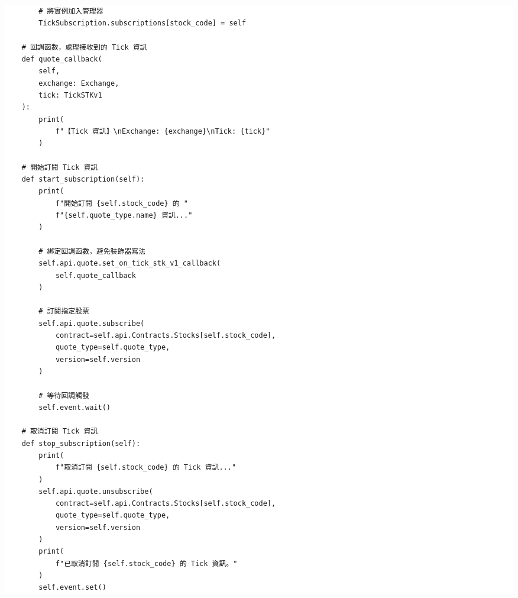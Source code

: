             # 將實例加入管理器
            TickSubscription.subscriptions[stock_code] = self

        # 回調函數，處理接收到的 Tick 資訊
        def quote_callback(
            self, 
            exchange: Exchange, 
            tick: TickSTKv1
        ):
            print(
                f"【Tick 資訊】\nExchange: {exchange}\nTick: {tick}"
            )

        # 開始訂閱 Tick 資訊
        def start_subscription(self):
            print(
                f"開始訂閱 {self.stock_code} 的 "
                f"{self.quote_type.name} 資訊..."
            )

            # 綁定回調函數，避免裝飾器寫法
            self.api.quote.set_on_tick_stk_v1_callback(
                self.quote_callback
            )

            # 訂閱指定股票
            self.api.quote.subscribe(
                contract=self.api.Contracts.Stocks[self.stock_code],
                quote_type=self.quote_type,
                version=self.version
            )

            # 等待回調觸發
            self.event.wait()

        # 取消訂閱 Tick 資訊
        def stop_subscription(self):
            print(
                f"取消訂閱 {self.stock_code} 的 Tick 資訊..."
            )
            self.api.quote.unsubscribe(
                contract=self.api.Contracts.Stocks[self.stock_code],
                quote_type=self.quote_type,
                version=self.version
            )
            print(
                f"已取消訂閱 {self.stock_code} 的 Tick 資訊。"
            )
            self.event.set()
